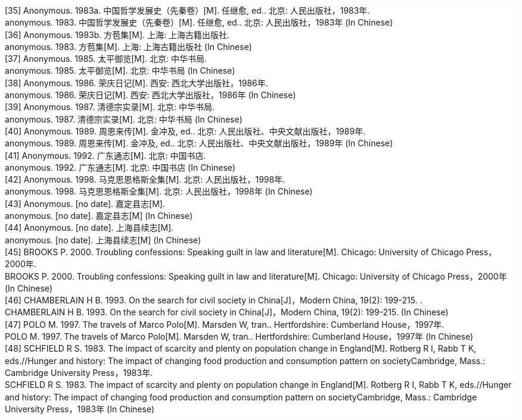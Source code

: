   <div class="csl-entry">[35]	Anonymous. 1983a. 中国哲学发展史（先秦卷）[M]. 任继愈, ed.. 北京: 人民出版社，1983年.
    <div class="csl-block">anonymous. 1983. 中国哲学发展史（先秦卷）[M]. 任继愈, ed.. 北京: 人民出版社，1983年 (In Chinese)</div>
  </div>
  <div class="csl-entry">[36]	Anonymous. 1983b. 方苞集[M]. 上海: 上海古籍出版社.
    <div class="csl-block">anonymous. 1983. 方苞集[M]. 上海: 上海古籍出版社 (In Chinese)</div>
  </div>
  <div class="csl-entry">[37]	Anonymous. 1985. 太平御览[M]. 北京: 中华书局.
    <div class="csl-block">anonymous. 1985. 太平御览[M]. 北京: 中华书局 (In Chinese)</div>
  </div>
  <div class="csl-entry">[38]	Anonymous. 1986. 荣庆日记[M]. 西安: 西北大学出版社，1986年.
    <div class="csl-block">anonymous. 1986. 荣庆日记[M]. 西安: 西北大学出版社，1986年 (In Chinese)</div>
  </div>
  <div class="csl-entry">[39]	Anonymous. 1987. 清德宗实录[M]. 北京: 中华书局.
    <div class="csl-block">anonymous. 1987. 清德宗实录[M]. 北京: 中华书局 (In Chinese)</div>
  </div>
  <div class="csl-entry">[40]	Anonymous. 1989. 周恩来传[M]. 金冲及, ed.. 北京: 人民出版社、中央文献出版社，1989年.
    <div class="csl-block">anonymous. 1989. 周恩来传[M]. 金冲及, ed.. 北京: 人民出版社、中央文献出版社，1989年 (In Chinese)</div>
  </div>
  <div class="csl-entry">[41]	Anonymous. 1992. 广东通志[M]. 北京: 中国书店.
    <div class="csl-block">anonymous. 1992. 广东通志[M]. 北京: 中国书店 (In Chinese)</div>
  </div>
  <div class="csl-entry">[42]	Anonymous. 1998. 马克思恩格斯全集[M]. 北京: 人民出版社，1998年.
    <div class="csl-block">anonymous. 1998. 马克思恩格斯全集[M]. 北京: 人民出版社，1998年 (In Chinese)</div>
  </div>
  <div class="csl-entry">[43]	Anonymous. [no date]. 嘉定县志[M].
    <div class="csl-block">anonymous. [no date]. 嘉定县志[M] (In Chinese)</div>
  </div>
  <div class="csl-entry">[44]	Anonymous. [no date]. 上海县续志[M].
    <div class="csl-block">anonymous. [no date]. 上海县续志[M] (In Chinese)</div>
  </div>
  <div class="csl-entry">[45]	BROOKS P. 2000. Troubling confessions: Speaking guilt in law and literature[M]. Chicago: University of Chicago Press，2000年.
    <div class="csl-block">BROOKS P. 2000. Troubling confessions: Speaking guilt in law and literature[M]. Chicago: University of Chicago Press，2000年 (In Chinese)</div>
  </div>
  <div class="csl-entry">[46]	CHAMBERLAIN H B. 1993. On the search for civil society in China[J]，Modern China, 19(2): 199-215. .
    <div class="csl-block">CHAMBERLAIN H B. 1993. On the search for civil society in China[J]，Modern China, 19(2): 199-215. (In Chinese)</div>
  </div>
  <div class="csl-entry">[47]	POLO M. 1997. The travels of Marco Polo[M]. Marsden W, tran.. Hertfordshire: Cumberland House，1997年.
    <div class="csl-block">POLO M. 1997. The travels of Marco Polo[M]. Marsden W, tran.. Hertfordshire: Cumberland House，1997年 (In Chinese)</div>
  </div>
  <div class="csl-entry">[48]	SCHFIELD R S. 1983. The impact of scarcity and plenty on population change in England[M]. Rotberg R I, Rabb T K, eds.//Hunger and history: The impact of changing food production and consumption pattern on societyCambridge, Mass.: Cambridge University Press，1983年.
    <div class="csl-block">SCHFIELD R S. 1983. The impact of scarcity and plenty on population change in England[M]. Rotberg R I, Rabb T K, eds.//Hunger and history: The impact of changing food production and consumption pattern on societyCambridge, Mass.: Cambridge University Press，1983年 (In Chinese)</div>
  </div>
</div>
